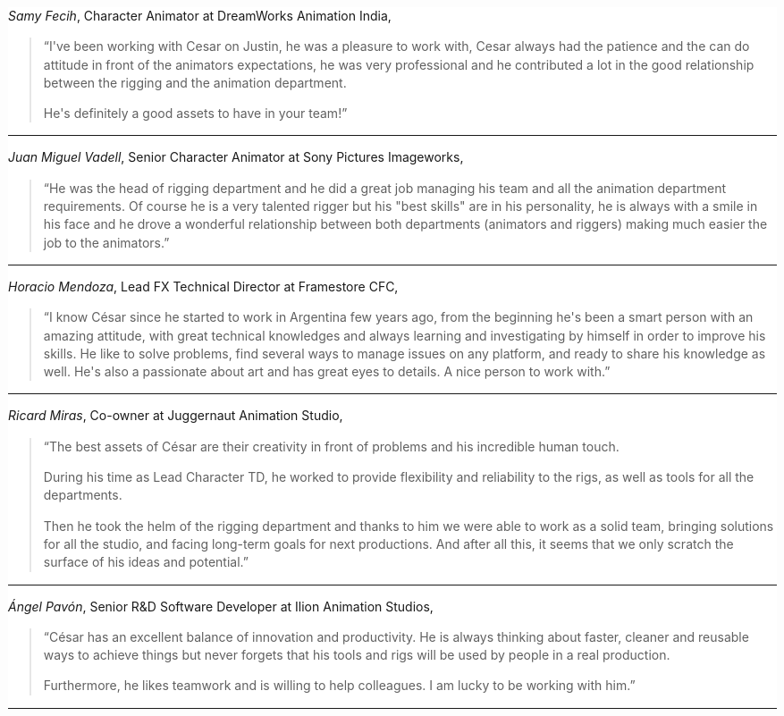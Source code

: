 
_Samy Fecih_, Character Animator at DreamWorks Animation India,
> “I've been working with Cesar on Justin, he was a pleasure to work with,
> Cesar always had the patience and the can do attitude in front of the
> animators expectations, he was very professional and he contributed a lot in
> the good relationship between the rigging and the animation department.
>
> He's definitely a good assets to have in your team!”

---

_Juan Miguel Vadell_, Senior Character Animator at Sony Pictures Imageworks,
> “He was the head of rigging department and he did a great job managing his
> team and all the animation department requirements. Of course he is a very
> talented rigger but his "best skills" are in his personality, he is always
> with a smile in his face and he drove a wonderful relationship between both
> departments (animators and riggers) making much easier the job to the
> animators.”

---

_Horacio Mendoza_, Lead FX Technical Director at Framestore CFC,
> “I know César since he started to work in Argentina few years ago, from the
> beginning he's been a smart person with an amazing attitude, with great
> technical knowledges and always learning and investigating by himself in
> order to improve his skills. He like to solve problems, find several ways to
> manage issues on any platform, and ready to share his knowledge as well. He's
> also a passionate about art and has great eyes to details. A nice person to
> work with.”

---

_Ricard Miras_, Co-owner at Juggernaut Animation Studio,
> “The best assets of César are their creativity in front of problems and his
> incredible human touch.
>
> During his time as Lead Character TD, he worked to provide flexibility and
> reliability to the rigs, as well as tools for all the departments.
>
> Then he took the helm of the rigging department and thanks to him we were
> able to work as a solid team, bringing solutions for all the studio, and
> facing long-term goals for next productions. And after all this, it seems
> that we only scratch the surface of his ideas and potential.”

---

_Ángel Pavón_, Senior R&D Software Developer at Ilion Animation Studios,
> “César has an excellent balance of innovation and productivity. He is always
> thinking about faster, cleaner and reusable ways to achieve things but never
> forgets that his tools and rigs will be used by people in a real production.
>
> Furthermore, he likes teamwork and is willing to help colleagues. I am lucky
> to be working with him.”

---
